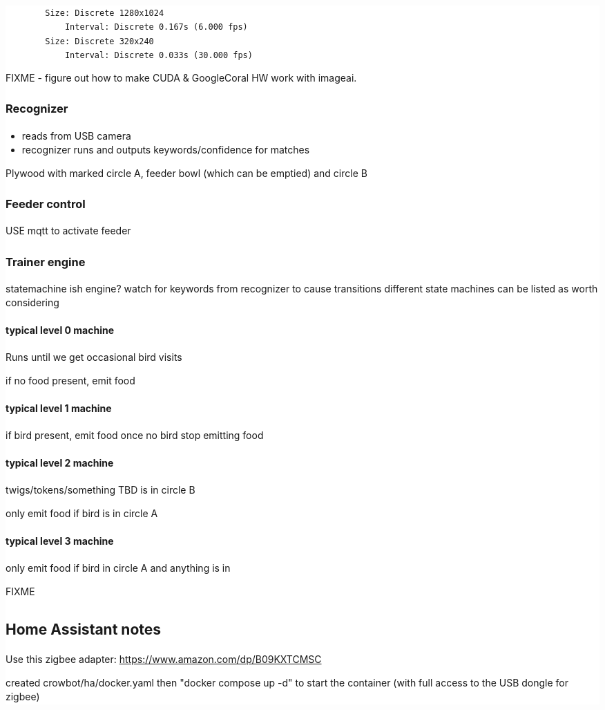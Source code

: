```
		Size: Discrete 1280x1024
			Interval: Discrete 0.167s (6.000 fps)
		Size: Discrete 320x240
			Interval: Discrete 0.033s (30.000 fps)
```

FIXME - figure out how to make CUDA & GoogleCoral HW work with imageai.


### Recognizer

* reads from USB camera
* recognizer runs and outputs keywords/confidence for matches

Plywood with marked circle A, feeder bowl (which can be emptied) and circle B

### Feeder control

USE mqtt to activate feeder

### Trainer engine

statemachine ish engine?
watch for keywords from recognizer to cause transitions
different state machines can be listed as worth considering

#### typical level 0 machine

Runs until we get occasional bird visits

if no food present, emit food 

#### typical level 1 machine

if bird present, emit food
once no bird stop emitting food

#### typical level 2 machine

twigs/tokens/something TBD is in circle B

only emit food if bird is in circle A

#### typical level 3 machine

only emit food if bird in circle A and anything is in 

FIXME

## Home Assistant notes

Use this zigbee adapter: https://www.amazon.com/dp/B09KXTCMSC

created crowbot/ha/docker.yaml then "docker compose up -d" to start the container (with full access to the USB dongle for zigbee)
